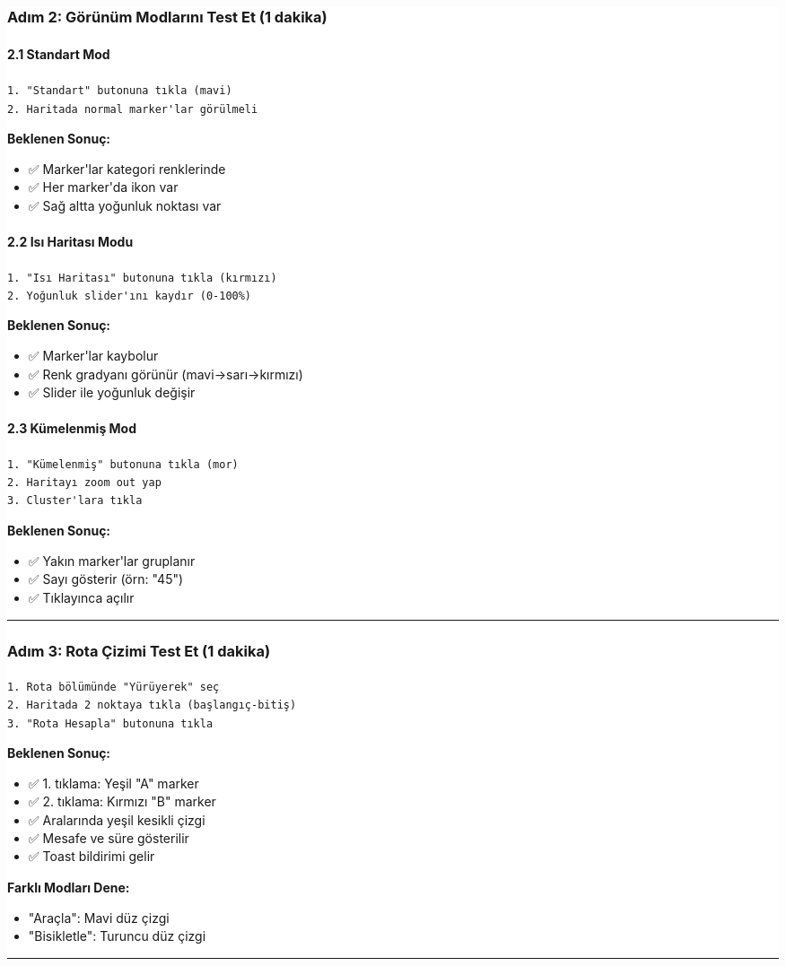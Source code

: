 
### Adım 2: Görünüm Modlarını Test Et (1 dakika)

#### 2.1 Standart Mod
```
1. "Standart" butonuna tıkla (mavi)
2. Haritada normal marker'lar görülmeli
```

**Beklenen Sonuç:**
- ✅ Marker'lar kategori renklerinde
- ✅ Her marker'da ikon var
- ✅ Sağ altta yoğunluk noktası var

#### 2.2 Isı Haritası Modu
```
1. "Isı Haritası" butonuna tıkla (kırmızı)
2. Yoğunluk slider'ını kaydır (0-100%)
```

**Beklenen Sonuç:**
- ✅ Marker'lar kaybolur
- ✅ Renk gradyanı görünür (mavi→sarı→kırmızı)
- ✅ Slider ile yoğunluk değişir

#### 2.3 Kümelenmiş Mod
```
1. "Kümelenmiş" butonuna tıkla (mor)
2. Haritayı zoom out yap
3. Cluster'lara tıkla
```

**Beklenen Sonuç:**
- ✅ Yakın marker'lar gruplanır
- ✅ Sayı gösterir (örn: "45")
- ✅ Tıklayınca açılır

---

### Adım 3: Rota Çizimi Test Et (1 dakika)

```
1. Rota bölümünde "Yürüyerek" seç
2. Haritada 2 noktaya tıkla (başlangıç-bitiş)
3. "Rota Hesapla" butonuna tıkla
```

**Beklenen Sonuç:**
- ✅ 1. tıklama: Yeşil "A" marker
- ✅ 2. tıklama: Kırmızı "B" marker
- ✅ Aralarında yeşil kesikli çizgi
- ✅ Mesafe ve süre gösterilir
- ✅ Toast bildirimi gelir

**Farklı Modları Dene:**
- "Araçla": Mavi düz çizgi
- "Bisikletle": Turuncu düz çizgi

---